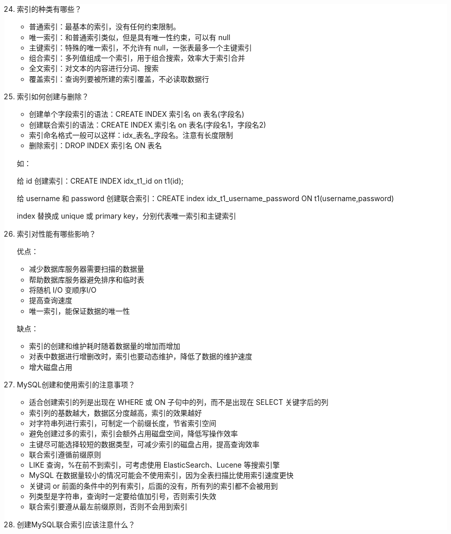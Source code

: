 24. 索引的种类有哪些？

    - 普通索引：最基本的索引，没有任何约束限制。
    - 唯一索引：和普通索引类似，但是具有唯一性约束，可以有 null
    - 主键索引：特殊的唯一索引，不允许有 null，一张表最多一个主键索引
    - 组合索引：多列值组成一个索引，用于组合搜索，效率大于索引合并
    - 全文索引：对文本的内容进行分词、搜索
    - 覆盖索引：查询列要被所建的索引覆盖，不必读取数据行

25. 索引如何创建与删除？

    - 创建单个字段索引的语法：CREATE INDEX 索引名 on 表名(字段名)
    - 创建联合索引的语法：CREATE INDEX 索引名 on 表名(字段名1，字段名2)
    - 索引命名格式一般可以这样：idx_表名_字段名。注意有长度限制
    - 删除索引：DROP INDEX 索引名 ON 表名

    如：

    给 id 创建索引：CREATE INDEX idx_t1_id on t1(id);

    给 username 和 password 创建联合索引：CREATE index idx_t1_username_password ON t1(username,password)

     

    index 替换成 unique 或 primary key，分别代表唯一索引和主键索引

26. 索引对性能有哪些影响？

    优点：

    - 减少数据库服务器需要扫描的数据量
    - 帮助数据库服务器避免排序和临时表
    - 将随机 I/O 变顺序I/O
    - 提高查询速度
    - 唯一索引，能保证数据的唯一性

     

    缺点：

    - 索引的创建和维护耗时随着数据量的增加而增加
    - 对表中数据进行增删改时，索引也要动态维护，降低了数据的维护速度
    - 增大磁盘占用

27. MySQL创建和使用索引的注意事项？

    - 适合创建索引的列是出现在 WHERE 或 ON 子句中的列，而不是出现在 SELECT 关键字后的列
    - 索引列的基数越大，数据区分度越高，索引的效果越好
    - 对字符串列进行索引，可制定一个前缀长度，节省索引空间
    - 避免创建过多的索引，索引会额外占用磁盘空间，降低写操作效率
    - 主键尽可能选择较短的数据类型，可减少索引的磁盘占用，提高查询效率
    - 联合索引遵循前缀原则
    - LIKE 查询，%在前不到索引，可考虑使用 ElasticSearch、Lucene 等搜索引擎
    - MySQL 在数据量较小的情况可能会不使用索引，因为全表扫描比使用索引速度更快
    - 关键词 or 前面的条件中的列有索引，后面的没有，所有列的索引都不会被用到
    - 列类型是字符串，查询时一定要给值加引号，否则索引失效
    - 联合索引要遵从最左前缀原则，否则不会用到索引

28. 创建MySQL联合索引应该注意什么？
